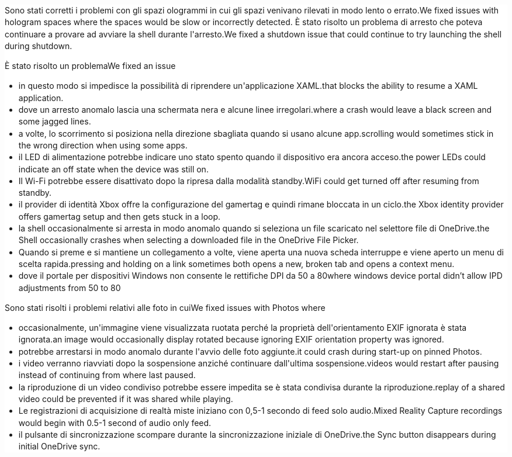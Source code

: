 <span data-ttu-id="97e2c-157">Sono stati corretti i problemi con gli spazi ologrammi in cui gli spazi venivano rilevati in modo lento o errato.</span><span class="sxs-lookup"><span data-stu-id="97e2c-157">We fixed issues with hologram spaces where the spaces would be slow or incorrectly detected.</span></span> <span data-ttu-id="97e2c-158">È stato risolto un problema di arresto che poteva continuare a provare ad avviare la shell durante l'arresto.</span><span class="sxs-lookup"><span data-stu-id="97e2c-158">We fixed a shutdown issue that could continue to try launching the shell during shutdown.</span></span>

<span data-ttu-id="97e2c-159">È stato risolto un problema</span><span class="sxs-lookup"><span data-stu-id="97e2c-159">We fixed an issue</span></span>
* <span data-ttu-id="97e2c-160">in questo modo si impedisce la possibilità di riprendere un'applicazione XAML.</span><span class="sxs-lookup"><span data-stu-id="97e2c-160">that blocks the ability to resume a XAML application.</span></span>
* <span data-ttu-id="97e2c-161">dove un arresto anomalo lascia una schermata nera e alcune linee irregolari.</span><span class="sxs-lookup"><span data-stu-id="97e2c-161">where a crash would leave a black screen and some jagged lines.</span></span>
* <span data-ttu-id="97e2c-162">a volte, lo scorrimento si posiziona nella direzione sbagliata quando si usano alcune app.</span><span class="sxs-lookup"><span data-stu-id="97e2c-162">scrolling would sometimes stick in the wrong direction when using some apps.</span></span>
* <span data-ttu-id="97e2c-163">il LED di alimentazione potrebbe indicare uno stato spento quando il dispositivo era ancora acceso.</span><span class="sxs-lookup"><span data-stu-id="97e2c-163">the power LEDs could indicate an off state when the device was still on.</span></span>
* <span data-ttu-id="97e2c-164">Il Wi-Fi potrebbe essere disattivato dopo la ripresa dalla modalità standby.</span><span class="sxs-lookup"><span data-stu-id="97e2c-164">WiFi could get turned off after resuming from standby.</span></span>
* <span data-ttu-id="97e2c-165">il provider di identità Xbox offre la configurazione del gamertag e quindi rimane bloccata in un ciclo.</span><span class="sxs-lookup"><span data-stu-id="97e2c-165">the Xbox identity provider offers gamertag setup and then gets stuck in a loop.</span></span>
* <span data-ttu-id="97e2c-166">la shell occasionalmente si arresta in modo anomalo quando si seleziona un file scaricato nel selettore file di OneDrive.</span><span class="sxs-lookup"><span data-stu-id="97e2c-166">the Shell occasionally crashes when selecting a downloaded file in the OneDrive File Picker.</span></span>
* <span data-ttu-id="97e2c-167">Quando si preme e si mantiene un collegamento a volte, viene aperta una nuova scheda interruppe e viene aperto un menu di scelta rapida.</span><span class="sxs-lookup"><span data-stu-id="97e2c-167">pressing and holding on a link sometimes both opens a new, broken tab and opens a context menu.</span></span>
* <span data-ttu-id="97e2c-168">dove il portale per dispositivi Windows non consente le rettifiche DPI da 50 a 80</span><span class="sxs-lookup"><span data-stu-id="97e2c-168">where windows device portal didn’t allow IPD adjustments from 50 to 80</span></span>

<span data-ttu-id="97e2c-169">Sono stati risolti i problemi relativi alle foto in cui</span><span class="sxs-lookup"><span data-stu-id="97e2c-169">We fixed issues with Photos where</span></span>
* <span data-ttu-id="97e2c-170">occasionalmente, un'immagine viene visualizzata ruotata perché la proprietà dell'orientamento EXIF ignorata è stata ignorata.</span><span class="sxs-lookup"><span data-stu-id="97e2c-170">an image would occasionally display rotated because ignoring EXIF orientation property was ignored.</span></span>
* <span data-ttu-id="97e2c-171">potrebbe arrestarsi in modo anomalo durante l'avvio delle foto aggiunte.</span><span class="sxs-lookup"><span data-stu-id="97e2c-171">it could crash during start-up on pinned Photos.</span></span>
* <span data-ttu-id="97e2c-172">i video verranno riavviati dopo la sospensione anziché continuare dall'ultima sospensione.</span><span class="sxs-lookup"><span data-stu-id="97e2c-172">videos would restart after pausing instead of continuing from where last paused.</span></span>
* <span data-ttu-id="97e2c-173">la riproduzione di un video condiviso potrebbe essere impedita se è stata condivisa durante la riproduzione.</span><span class="sxs-lookup"><span data-stu-id="97e2c-173">replay of a shared video could be prevented if it was shared while playing.</span></span>
* <span data-ttu-id="97e2c-174">Le registrazioni di acquisizione di realtà miste iniziano con 0,5-1 secondo di feed solo audio.</span><span class="sxs-lookup"><span data-stu-id="97e2c-174">Mixed Reality Capture recordings would begin with 0.5-1 second of audio only feed.</span></span>
* <span data-ttu-id="97e2c-175">il pulsante di sincronizzazione scompare durante la sincronizzazione iniziale di OneDrive.</span><span class="sxs-lookup"><span data-stu-id="97e2c-175">the Sync button disappears during initial OneDrive sync.</span></span>
